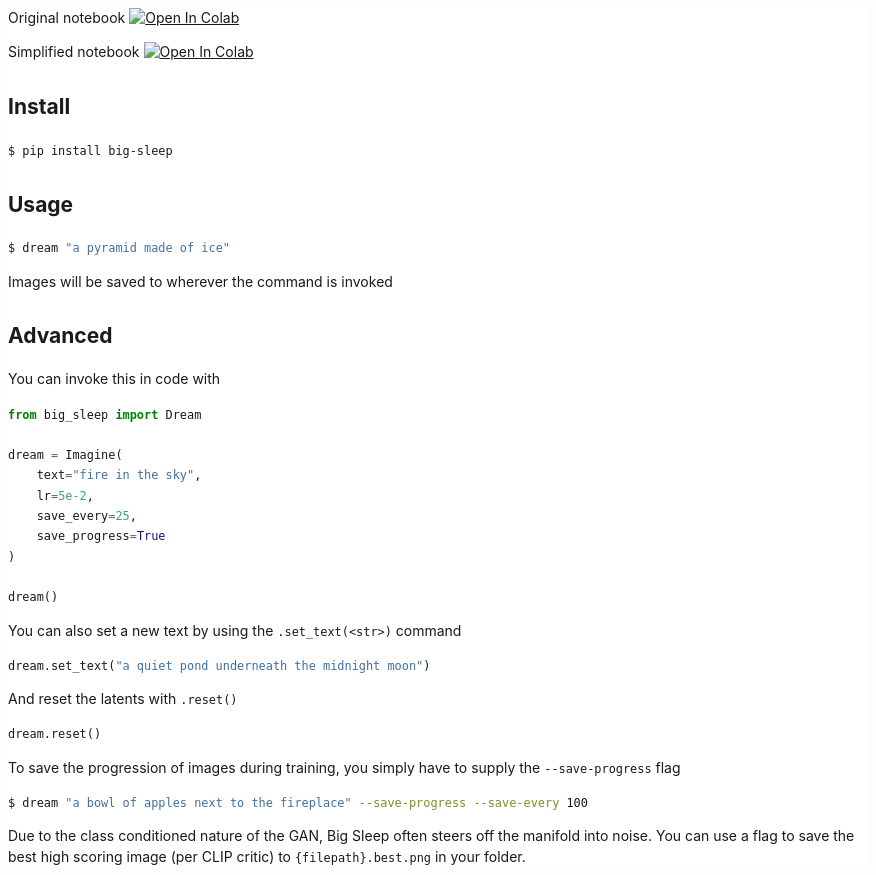 Original notebook [![Open In Colab][colab-badge]][colab-notebook]

Simplified notebook [![Open In Colab][colab-badge]][colab-notebook-2]

[colab-notebook]: <https://colab.research.google.com/drive/1NCceX2mbiKOSlAd_o7IU7nA9UskKN5WR?usp=sharing>
[colab-notebook-2]: <https://colab.research.google.com/drive/1MEWKbm-driRNF8PrU7ogS5o3se-ePyPb?usp=sharing>
[colab-badge]: <https://colab.research.google.com/assets/colab-badge.svg>

## Install

```bash
$ pip install big-sleep
```

## Usage

```bash
$ dream "a pyramid made of ice"
```

Images will be saved to wherever the command is invoked

## Advanced

You can invoke this in code with

```python
from big_sleep import Dream

dream = Imagine(
    text="fire in the sky",
    lr=5e-2,
    save_every=25,
    save_progress=True
)

dream()
```

You can also set a new text by using the `.set_text(<str>)` command

```python
dream.set_text("a quiet pond underneath the midnight moon")
```

And reset the latents with `.reset()`

```python
dream.reset()
```

To save the progression of images during training, you simply have to supply the `--save-progress` flag

```bash
$ dream "a bowl of apples next to the fireplace" --save-progress --save-every 100
```

Due to the class conditioned nature of the GAN, Big Sleep often steers off the manifold into noise. You can use a flag to save the best high scoring image (per CLIP critic) to `{filepath}.best.png` in your folder.
